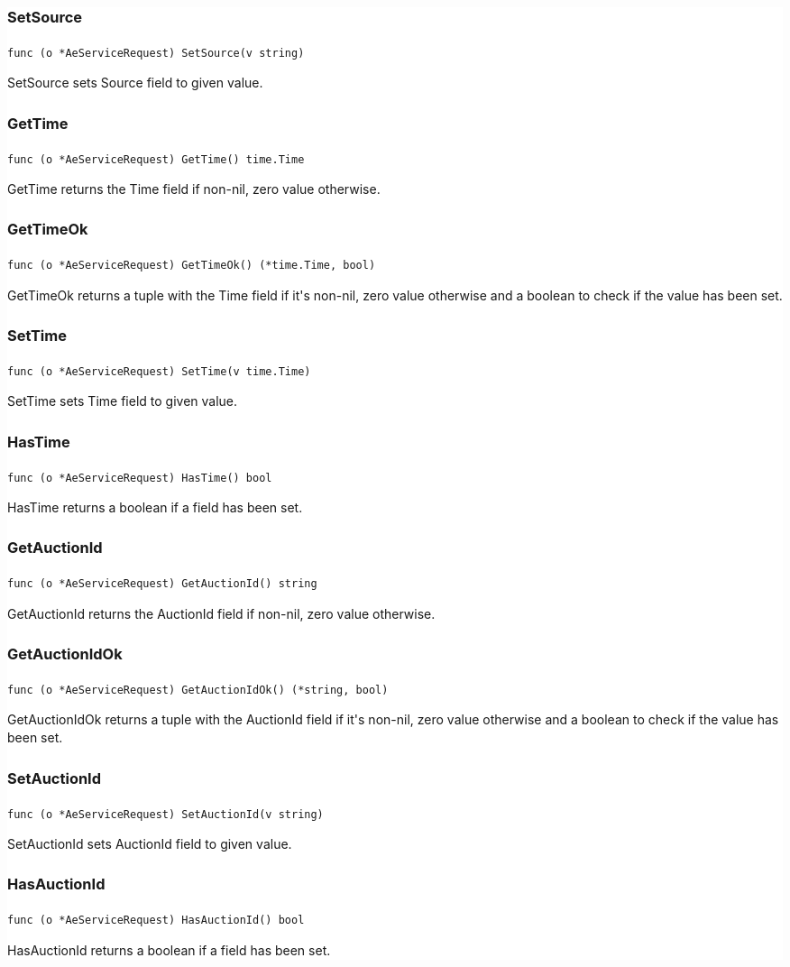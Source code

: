 ### SetSource

`func (o *AeServiceRequest) SetSource(v string)`

SetSource sets Source field to given value.


### GetTime

`func (o *AeServiceRequest) GetTime() time.Time`

GetTime returns the Time field if non-nil, zero value otherwise.

### GetTimeOk

`func (o *AeServiceRequest) GetTimeOk() (*time.Time, bool)`

GetTimeOk returns a tuple with the Time field if it's non-nil, zero value otherwise
and a boolean to check if the value has been set.

### SetTime

`func (o *AeServiceRequest) SetTime(v time.Time)`

SetTime sets Time field to given value.

### HasTime

`func (o *AeServiceRequest) HasTime() bool`

HasTime returns a boolean if a field has been set.

### GetAuctionId

`func (o *AeServiceRequest) GetAuctionId() string`

GetAuctionId returns the AuctionId field if non-nil, zero value otherwise.

### GetAuctionIdOk

`func (o *AeServiceRequest) GetAuctionIdOk() (*string, bool)`

GetAuctionIdOk returns a tuple with the AuctionId field if it's non-nil, zero value otherwise
and a boolean to check if the value has been set.

### SetAuctionId

`func (o *AeServiceRequest) SetAuctionId(v string)`

SetAuctionId sets AuctionId field to given value.

### HasAuctionId

`func (o *AeServiceRequest) HasAuctionId() bool`

HasAuctionId returns a boolean if a field has been set.
